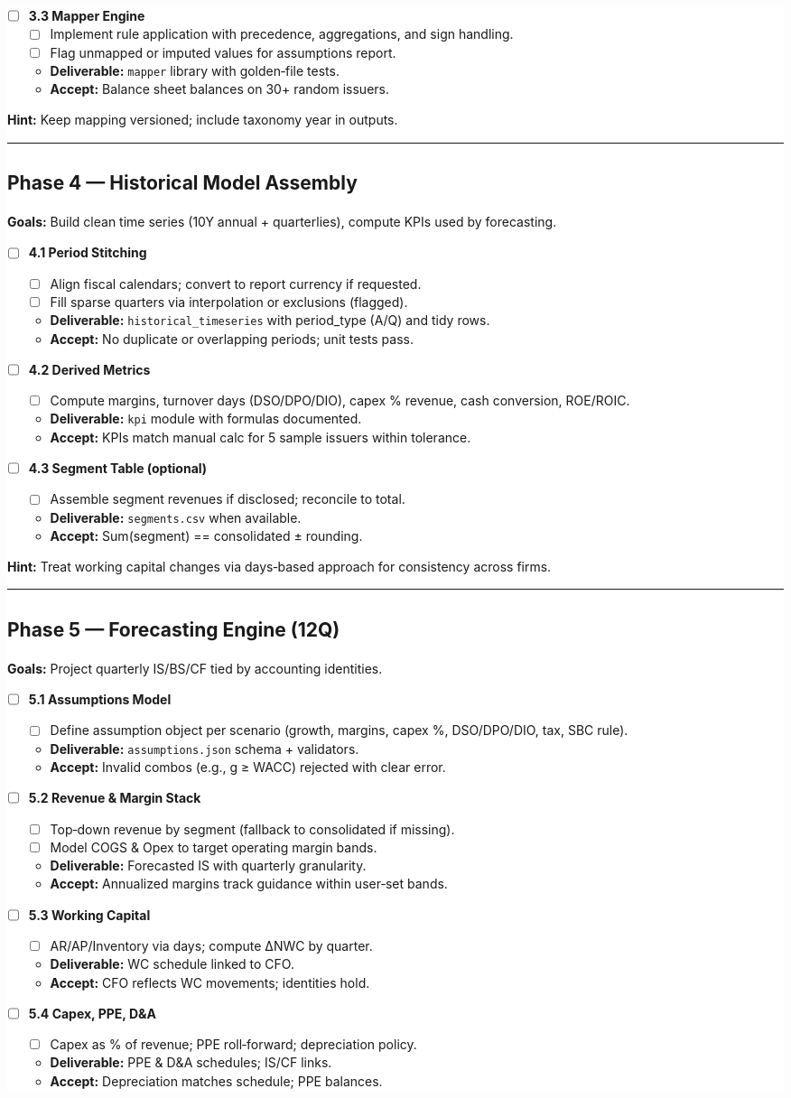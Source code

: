 - [ ] **3.3 Mapper Engine**
  - [ ] Implement rule application with precedence, aggregations, and sign handling.
  - [ ] Flag unmapped or imputed values for assumptions report.
  - **Deliverable:** `mapper` library with golden‑file tests.
  - **Accept:** Balance sheet balances on 30+ random issuers.

**Hint:** Keep mapping versioned; include taxonomy year in outputs.

---

## Phase 4 — Historical Model Assembly

**Goals:** Build clean time series (10Y annual + quarterlies), compute KPIs used by forecasting.

- [ ] **4.1 Period Stitching**
  - [ ] Align fiscal calendars; convert to report currency if requested.
  - [ ] Fill sparse quarters via interpolation or exclusions (flagged).
  - **Deliverable:** `historical_timeseries` with period_type (A/Q) and tidy rows.
  - **Accept:** No duplicate or overlapping periods; unit tests pass.

- [ ] **4.2 Derived Metrics**
  - [ ] Compute margins, turnover days (DSO/DPO/DIO), capex % revenue, cash conversion, ROE/ROIC.
  - **Deliverable:** `kpi` module with formulas documented.
  - **Accept:** KPIs match manual calc for 5 sample issuers within tolerance.

- [ ] **4.3 Segment Table (optional)**
  - [ ] Assemble segment revenues if disclosed; reconcile to total.
  - **Deliverable:** `segments.csv` when available.
  - **Accept:** Sum(segment) == consolidated ± rounding.

**Hint:** Treat working capital changes via days‑based approach for consistency across firms.

---

## Phase 5 — Forecasting Engine (12Q)

**Goals:** Project quarterly IS/BS/CF tied by accounting identities.

- [ ] **5.1 Assumptions Model**
  - [ ] Define assumption object per scenario (growth, margins, capex %, DSO/DPO/DIO, tax, SBC rule).
  - **Deliverable:** `assumptions.json` schema + validators.
  - **Accept:** Invalid combos (e.g., g ≥ WACC) rejected with clear error.

- [ ] **5.2 Revenue & Margin Stack**
  - [ ] Top‑down revenue by segment (fallback to consolidated if missing).
  - [ ] Model COGS & Opex to target operating margin bands.
  - **Deliverable:** Forecasted IS with quarterly granularity.
  - **Accept:** Annualized margins track guidance within user‑set bands.

- [ ] **5.3 Working Capital**
  - [ ] AR/AP/Inventory via days; compute ΔNWC by quarter.
  - **Deliverable:** WC schedule linked to CFO.
  - **Accept:** CFO reflects WC movements; identities hold.

- [ ] **5.4 Capex, PPE, D&A**
  - [ ] Capex as % of revenue; PPE roll‑forward; depreciation policy.
  - **Deliverable:** PPE & D&A schedules; IS/CF links.
  - **Accept:** Depreciation matches schedule; PPE balances.

